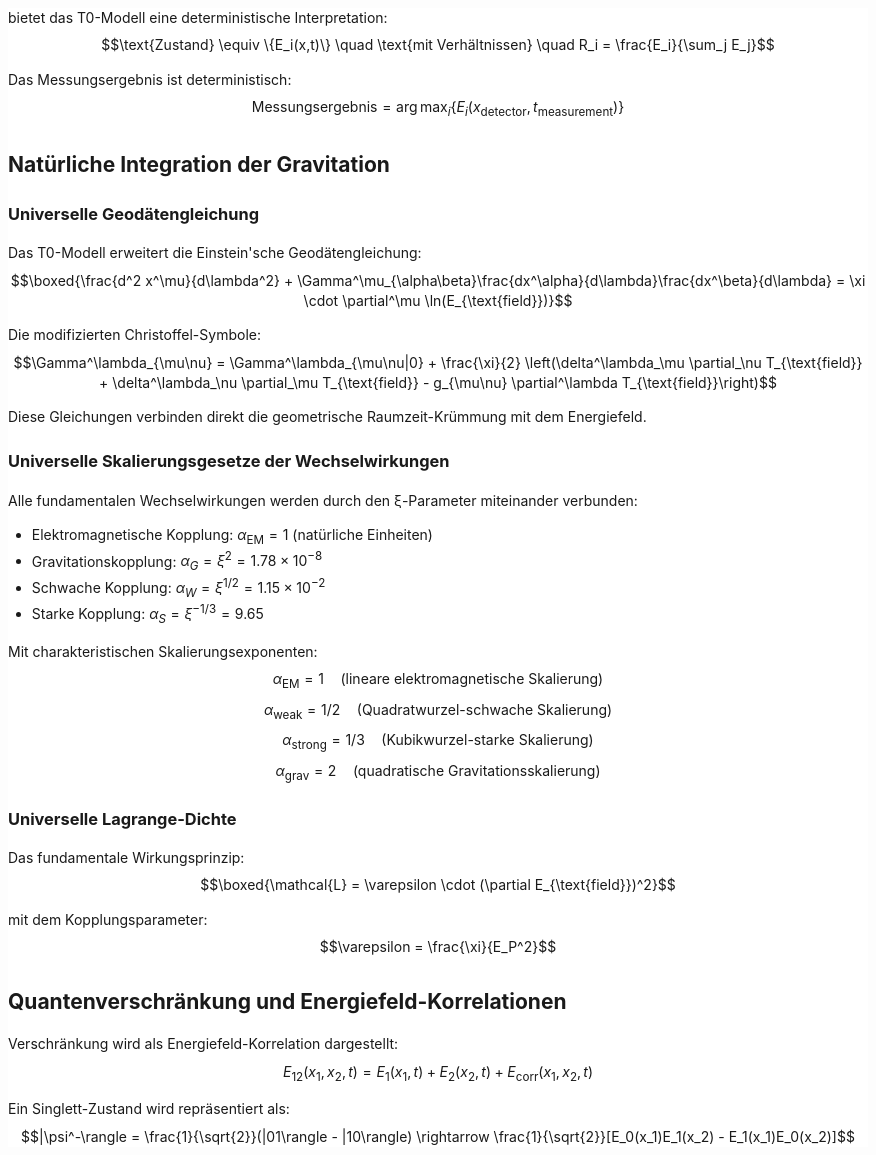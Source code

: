 bietet das T0-Modell eine deterministische Interpretation:
$$\text{Zustand} \equiv \{E_i(x,t)\} \quad \text{mit Verhältnissen} \quad R_i = \frac{E_i}{\sum_j E_j}$$

Das Messungsergebnis ist deterministisch:
$$\text{Messungsergebnis} = \arg\max_i\{E_i(x_{\text{detector}}, t_{\text{measurement}})\}$$

## Natürliche Integration der Gravitation

### Universelle Geodätengleichung

Das T0-Modell erweitert die Einstein'sche Geodätengleichung:
$$\boxed{\frac{d^2 x^\mu}{d\lambda^2} + \Gamma^\mu_{\alpha\beta}\frac{dx^\alpha}{d\lambda}\frac{dx^\beta}{d\lambda} = \xi \cdot \partial^\mu \ln(E_{\text{field}})}$$

Die modifizierten Christoffel-Symbole:
$$\Gamma^\lambda_{\mu\nu} = \Gamma^\lambda_{\mu\nu|0} + \frac{\xi}{2} \left(\delta^\lambda_\mu \partial_\nu T_{\text{field}} + \delta^\lambda_\nu \partial_\mu T_{\text{field}} - g_{\mu\nu} \partial^\lambda T_{\text{field}}\right)$$

Diese Gleichungen verbinden direkt die geometrische Raumzeit-Krümmung mit dem Energiefeld.

### Universelle Skalierungsgesetze der Wechselwirkungen

Alle fundamentalen Wechselwirkungen werden durch den ξ-Parameter miteinander verbunden:

- Elektromagnetische Kopplung: $\alpha_{\text{EM}} = 1$ (natürliche Einheiten)
- Gravitationskopplung: $\alpha_G = \xi^2 = 1.78 \times 10^{-8}$
- Schwache Kopplung: $\alpha_W = \xi^{1/2} = 1.15 \times 10^{-2}$
- Starke Kopplung: $\alpha_S = \xi^{-1/3} = 9.65$

Mit charakteristischen Skalierungsexponenten:
$$\alpha_{\text{EM}} = 1 \quad \text{(lineare elektromagnetische Skalierung)}$$
$$\alpha_{\text{weak}} = 1/2 \quad \text{(Quadratwurzel-schwache Skalierung)}$$
$$\alpha_{\text{strong}} = 1/3 \quad \text{(Kubikwurzel-starke Skalierung)}$$
$$\alpha_{\text{grav}} = 2 \quad \text{(quadratische Gravitationsskalierung)}$$

### Universelle Lagrange-Dichte

Das fundamentale Wirkungsprinzip:
$$\boxed{\mathcal{L} = \varepsilon \cdot (\partial E_{\text{field}})^2}$$

mit dem Kopplungsparameter:
$$\varepsilon = \frac{\xi}{E_P^2}$$

## Quantenverschränkung und Energiefeld-Korrelationen

Verschränkung wird als Energiefeld-Korrelation dargestellt:
$$E_{12}(x_1,x_2,t) = E_1(x_1,t) + E_2(x_2,t) + E_{\text{corr}}(x_1,x_2,t)$$

Ein Singlett-Zustand wird repräsentiert als:
$$|\psi^-\rangle = \frac{1}{\sqrt{2}}(|01\rangle - |10\rangle) \rightarrow \frac{1}{\sqrt{2}}[E_0(x_1)E_1(x_2) - E_1(x_1)E_0(x_2)]$$
